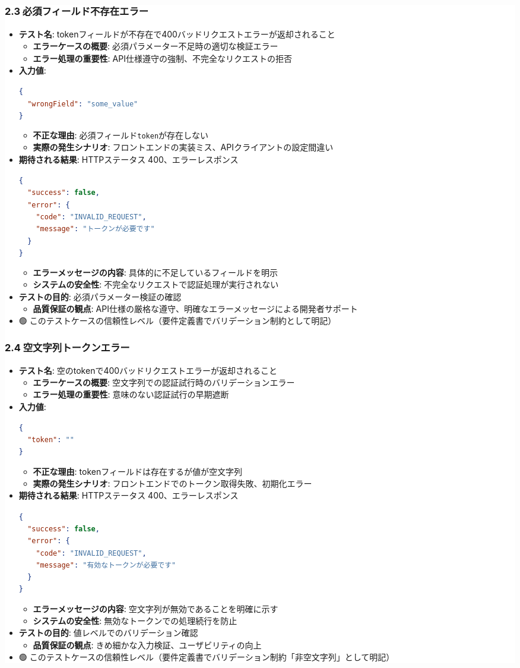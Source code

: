### 2.3 必須フィールド不存在エラー

- **テスト名**: tokenフィールドが不存在で400バッドリクエストエラーが返却されること
  - **エラーケースの概要**: 必須パラメーター不足時の適切な検証エラー
  - **エラー処理の重要性**: API仕様遵守の強制、不完全なリクエストの拒否
- **入力値**:
  ```json
  {
    "wrongField": "some_value"
  }
  ```
  - **不正な理由**: 必須フィールド`token`が存在しない
  - **実際の発生シナリオ**: フロントエンドの実装ミス、APIクライアントの設定間違い
- **期待される結果**: HTTPステータス 400、エラーレスポンス
  ```json
  {
    "success": false,
    "error": {
      "code": "INVALID_REQUEST",
      "message": "トークンが必要です"
    }
  }
  ```
  - **エラーメッセージの内容**: 具体的に不足しているフィールドを明示
  - **システムの安全性**: 不完全なリクエストで認証処理が実行されない
- **テストの目的**: 必須パラメーター検証の確認
  - **品質保証の観点**: API仕様の厳格な遵守、明確なエラーメッセージによる開発者サポート
- 🟢 このテストケースの信頼性レベル（要件定義書でバリデーション制約として明記）

### 2.4 空文字列トークンエラー

- **テスト名**: 空のtokenで400バッドリクエストエラーが返却されること
  - **エラーケースの概要**: 空文字列での認証試行時のバリデーションエラー
  - **エラー処理の重要性**: 意味のない認証試行の早期遮断
- **入力値**:
  ```json
  {
    "token": ""
  }
  ```
  - **不正な理由**: tokenフィールドは存在するが値が空文字列
  - **実際の発生シナリオ**: フロントエンドでのトークン取得失敗、初期化エラー
- **期待される結果**: HTTPステータス 400、エラーレスポンス
  ```json
  {
    "success": false,
    "error": {
      "code": "INVALID_REQUEST", 
      "message": "有効なトークンが必要です"
    }
  }
  ```
  - **エラーメッセージの内容**: 空文字列が無効であることを明確に示す
  - **システムの安全性**: 無効なトークンでの処理続行を防止
- **テストの目的**: 値レベルでのバリデーション確認
  - **品質保証の観点**: きめ細かな入力検証、ユーザビリティの向上
- 🟢 このテストケースの信頼性レベル（要件定義書でバリデーション制約「非空文字列」として明記）
